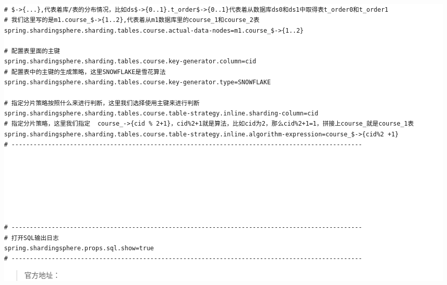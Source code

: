    ```properties
   # $->{...},代表着库/表的分布情况，比如ds$->{0..1}.t_order$->{0..1}代表着从数据库ds0和ds1中取得表t_order0和t_order1
   # 我们这里写的是m1.course_$->{1..2},代表着从m1数据库里的course_1和course_2表
   spring.shardingsphere.sharding.tables.course.actual-data-nodes=m1.course_$->{1..2}
   
   # 配置表里面的主键
   spring.shardingsphere.sharding.tables.course.key-generator.column=cid
   # 配置表中的主键的生成策略，这里SNOWFLAKE是雪花算法
   spring.shardingsphere.sharding.tables.course.key-generator.type=SNOWFLAKE
   
   # 指定分片策略按照什么来进行判断，这里我们选择使用主键来进行判断
   spring.shardingsphere.sharding.tables.course.table-strategy.inline.sharding-column=cid
   # 指定分片策略，这里我们指定  course_->{cid % 2+1}，cid%2+1就是算法，比如cid为2，那么cid%2+1=1，拼接上course_就是course_1表
   spring.shardingsphere.sharding.tables.course.table-strategy.inline.algorithm-expression=course_$->{cid%2 +1}
   # ------------------------------------------------------------------------------------------------
   
   
   
   
   
   
   
   # ------------------------------------------------------------------------------------------------
   # 打开SQL输出日志
   spring.shardingsphere.props.sql.show=true
   # ------------------------------------------------------------------------------------------------
   ```

   > 官方地址：
   >